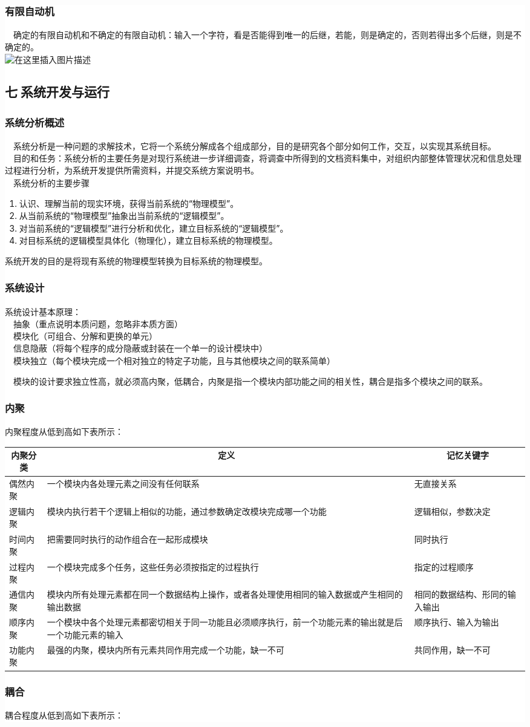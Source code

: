 ### 有限自动机

 确定的有限自动机和不确定的有限自动机：输入一个字符，看是否能得到唯一的后继，若能，则是确定的，否则若得出多个后继，则是不确定的。  
![在这里插入图片描述](https://img-blog.csdnimg.cn/0e13917b0bab4df981e8d5b3576a8331.png)

## 七 系统开发与运行

### 系统分析概述

 系统分析是一种问题的求解技术，它将一个系统分解成各个组成部分，目的是研究各个部分如何工作，交互，以实现其系统目标。  
 目的和任务：系统分析的主要任务是对现行系统进一步详细调查，将调查中所得到的文档资料集中，对组织内部整体管理状况和信息处理过程进行分析，为系统开发提供所需资料，并提交系统方案说明书。  
 系统分析的主要步骤

1.  认识、理解当前的现实环境，获得当前系统的“物理模型”。
2.  从当前系统的“物理模型”抽象出当前系统的“逻辑模型”。
3.  对当前系统的“逻辑模型”进行分析和优化，建立目标系统的“逻辑模型”。
4.  对目标系统的逻辑模型具体化（物理化），建立目标系统的物理模型。

系统开发的目的是将现有系统的物理模型转换为目标系统的物理模型。

### 系统设计

系统设计基本原理：  
 抽象（重点说明本质问题，忽略非本质方面）  
 模块化（可组合、分解和更换的单元）  
 信息隐蔽（将每个程序的成分隐蔽或封装在一个单一的设计模块中）  
 模块独立（每个模块完成一个相对独立的特定子功能，且与其他模块之间的联系简单）

 模块的设计要求独立性高，就必须高内聚，低耦合，内聚是指一个模块内部功能之间的相关性，耦合是指多个模块之间的联系。

### 内聚

内聚程度从低到高如下表所示：

| 内聚分类 | 定义 | 记忆关键字 |
| --- | --- | --- |
| 偶然内聚 | 一个模块内各处理元素之间没有任何联系 | 无直接关系 |
| 逻辑内聚 | 模块内执行若干个逻辑上相似的功能，通过参数确定改模块完成哪一个功能 | 逻辑相似，参数决定 |
| 时间内聚 | 把需要同时执行的动作组合在一起形成模块 | 同时执行 |
| 过程内聚 | 一个模块完成多个任务，这些任务必须按指定的过程执行 | 指定的过程顺序 |
| 通信内聚 | 模块内所有处理元素都在同一个数据结构上操作，或者各处理使用相同的输入数据或产生相同的输出数据 | 相同的数据结构、形同的输入输出 |
| 顺序内聚 | 一个模块中各个处理元素都密切相关于同一功能且必须顺序执行，前一个功能元素的输出就是后一个功能元素的输入 | 顺序执行、输入为输出 |
| 功能内聚 | 最强的内聚，模块内所有元素共同作用完成一个功能，缺一不可 | 共同作用，缺一不可 |

### 耦合

耦合程度从低到高如下表所示：
